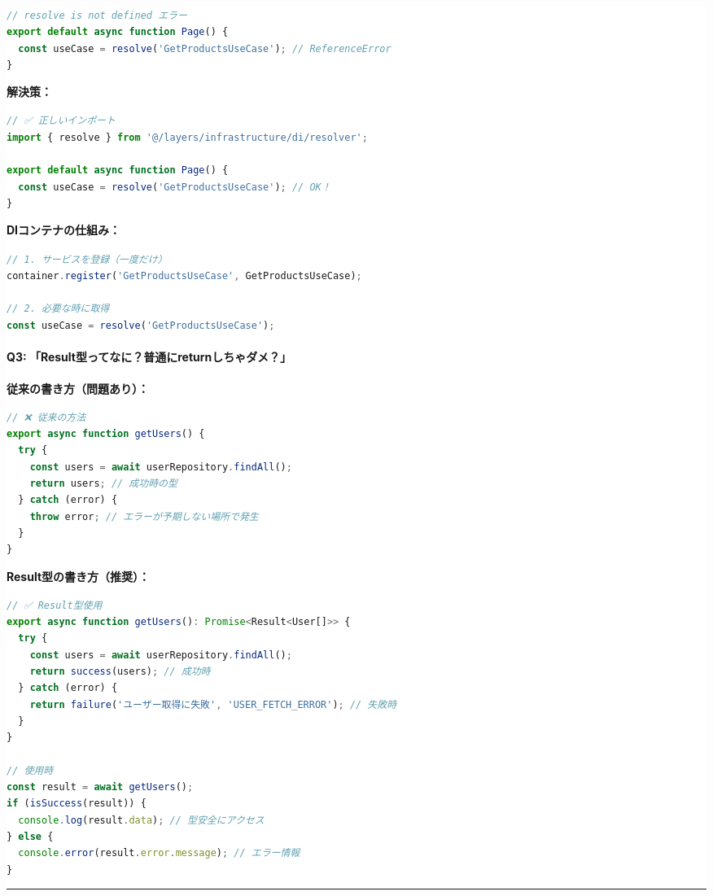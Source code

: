 ```typescript
// resolve is not defined エラー
export default async function Page() {
  const useCase = resolve('GetProductsUseCase'); // ReferenceError
}
```

**解決策：**

```typescript
// ✅ 正しいインポート
import { resolve } from '@/layers/infrastructure/di/resolver';

export default async function Page() {
  const useCase = resolve('GetProductsUseCase'); // OK！
}
```

**DIコンテナの仕組み：**

```typescript
// 1. サービスを登録（一度だけ）
container.register('GetProductsUseCase', GetProductsUseCase);

// 2. 必要な時に取得
const useCase = resolve('GetProductsUseCase');
```

#### Q3: 「Result型ってなに？普通にreturnしちゃダメ？」

**従来の書き方（問題あり）：**

```typescript
// ❌ 従来の方法
export async function getUsers() {
  try {
    const users = await userRepository.findAll();
    return users; // 成功時の型
  } catch (error) {
    throw error; // エラーが予期しない場所で発生
  }
}
```

**Result型の書き方（推奨）：**

```typescript
// ✅ Result型使用
export async function getUsers(): Promise<Result<User[]>> {
  try {
    const users = await userRepository.findAll();
    return success(users); // 成功時
  } catch (error) {
    return failure('ユーザー取得に失敗', 'USER_FETCH_ERROR'); // 失敗時
  }
}

// 使用時
const result = await getUsers();
if (isSuccess(result)) {
  console.log(result.data); // 型安全にアクセス
} else {
  console.error(result.error.message); // エラー情報
}
```

---